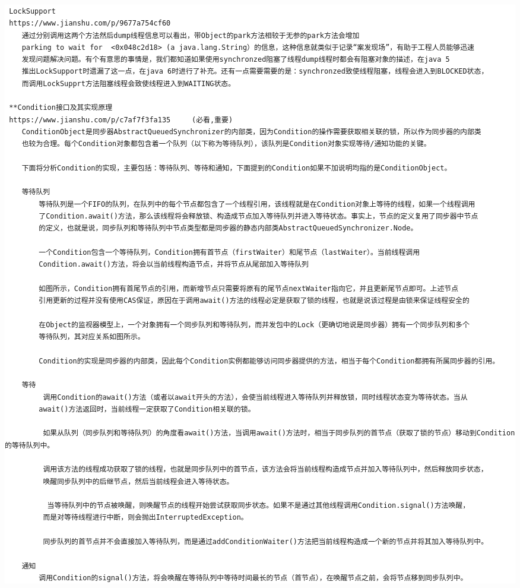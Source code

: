      LockSupport
     https://www.jianshu.com/p/9677a754cf60
        通过分别调用这两个方法然后dump线程信息可以看出，带Object的park方法相较于无参的park方法会增加 
        parking to wait for  <0x048c2d18> (a java.lang.String）的信息，这种信息就类似于记录“案发现场”，有助于工程人员能够迅速
        发现问题解决问题。有个有意思的事情是，我们都知道如果使用synchronzed阻塞了线程dump线程时都会有阻塞对象的描述，在java 5
        推出LockSupport时遗漏了这一点，在java 6时进行了补充。还有一点需要需要的是：synchronzed致使线程阻塞，线程会进入到BLOCKED状态，
        而调用LockSupprt方法阻塞线程会致使线程进入到WAITING状态。
        
     **Condition接口及其实现原理
     https://www.jianshu.com/p/c7af7f3fa135     (必看,重要)
        ConditionObject是同步器AbstractQueuedSynchronizer的内部类，因为Condition的操作需要获取相关联的锁，所以作为同步器的内部类
        也较为合理。每个Condition对象都包含着一个队列（以下称为等待队列），该队列是Condition对象实现等待/通知功能的关键。
         
        下面将分析Condition的实现，主要包括：等待队列、等待和通知，下面提到的Condition如果不加说明均指的是ConditionObject。
        
        等待队列
            等待队列是一个FIFO的队列，在队列中的每个节点都包含了一个线程引用，该线程就是在Condition对象上等待的线程，如果一个线程调用
            了Condition.await()方法，那么该线程将会释放锁、构造成节点加入等待队列并进入等待状态。事实上，节点的定义复用了同步器中节点
            的定义，也就是说，同步队列和等待队列中节点类型都是同步器的静态内部类AbstractQueuedSynchronizer.Node。
            
            一个Condition包含一个等待队列，Condition拥有首节点（firstWaiter）和尾节点（lastWaiter）。当前线程调用
            Condition.await()方法，将会以当前线程构造节点，并将节点从尾部加入等待队列
            
            如图所示，Condition拥有首尾节点的引用，而新增节点只需要将原有的尾节点nextWaiter指向它，并且更新尾节点即可。上述节点
            引用更新的过程并没有使用CAS保证，原因在于调用await()方法的线程必定是获取了锁的线程，也就是说该过程是由锁来保证线程安全的
        
            在Object的监视器模型上，一个对象拥有一个同步队列和等待队列，而并发包中的Lock（更确切地说是同步器）拥有一个同步队列和多个
            等待队列，其对应关系如图所示。
            
            Condition的实现是同步器的内部类，因此每个Condition实例都能够访问同步器提供的方法，相当于每个Condition都拥有所属同步器的引用。
            
        等待
             调用Condition的await()方法（或者以await开头的方法），会使当前线程进入等待队列并释放锁，同时线程状态变为等待状态。当从
            await()方法返回时，当前线程一定获取了Condition相关联的锁。
            
             如果从队列（同步队列和等待队列）的角度看await()方法，当调用await()方法时，相当于同步队列的首节点（获取了锁的节点）移动到Condition的等待队列中。
            
             调用该方法的线程成功获取了锁的线程，也就是同步队列中的首节点，该方法会将当前线程构造成节点并加入等待队列中，然后释放同步状态，
             唤醒同步队列中的后继节点，然后当前线程会进入等待状态。
             
              当等待队列中的节点被唤醒，则唤醒节点的线程开始尝试获取同步状态。如果不是通过其他线程调用Condition.signal()方法唤醒，
             而是对等待线程进行中断，则会抛出InterruptedException。
             
             同步队列的首节点并不会直接加入等待队列，而是通过addConditionWaiter()方法把当前线程构造成一个新的节点并将其加入等待队列中。
             
        通知
            调用Condition的signal()方法，将会唤醒在等待队列中等待时间最长的节点（首节点），在唤醒节点之前，会将节点移到同步队列中。
            
